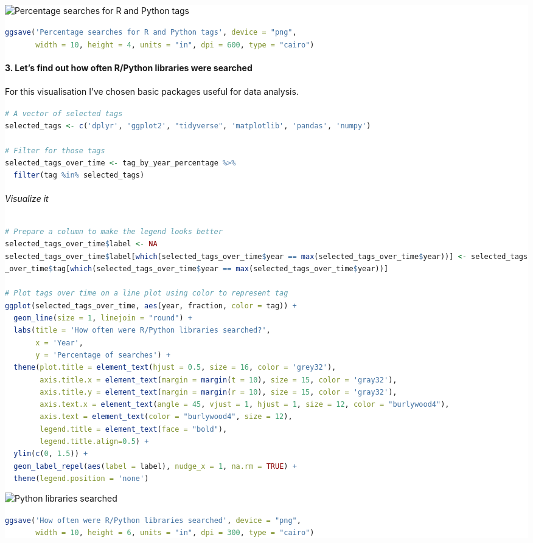 ``` r
```
![Percentage searches for R and Python tags](https://user-images.githubusercontent.com/101715443/163364984-d2168c05-8870-438a-a118-dae8441f791d.png)

``` r
ggsave('Percentage searches for R and Python tags', device = "png",
       width = 10, height = 4, units = "in", dpi = 600, type = "cairo")
```

#### **3. Let’s find out how often R/Python libraries were searched**

For this visualisation I’ve chosen basic packages useful for data
analysis.

``` r
# A vector of selected tags 
selected_tags <- c('dplyr', 'ggplot2', "tidyverse", 'matplotlib', 'pandas', 'numpy')

# Filter for those tags
selected_tags_over_time <- tag_by_year_percentage %>%
  filter(tag %in% selected_tags)
```

###### Visualize it

``` r
# Prepare a column to make the legend looks better
selected_tags_over_time$label <- NA
selected_tags_over_time$label[which(selected_tags_over_time$year == max(selected_tags_over_time$year))] <- selected_tags_over_time$tag[which(selected_tags_over_time$year == max(selected_tags_over_time$year))]

# Plot tags over time on a line plot using color to represent tag
ggplot(selected_tags_over_time, aes(year, fraction, color = tag)) +  
  geom_line(size = 1, linejoin = "round") +
  labs(title = 'How often were R/Python libraries searched?',
       x = 'Year',
       y = 'Percentage of searches') +
  theme(plot.title = element_text(hjust = 0.5, size = 16, color = 'grey32'),
        axis.title.x = element_text(margin = margin(t = 10), size = 15, color = 'gray32'),
        axis.title.y = element_text(margin = margin(r = 10), size = 15, color = 'gray32'),
        axis.text.x = element_text(angle = 45, vjust = 1, hjust = 1, size = 12, color = "burlywood4"),
        axis.text = element_text(color = "burlywood4", size = 12),
        legend.title = element_text(face = "bold"),
        legend.title.align=0.5) +
  ylim(c(0, 1.5)) +
  geom_label_repel(aes(label = label), nudge_x = 1, na.rm = TRUE) +
  theme(legend.position = 'none')
```
![Python libraries searched](https://user-images.githubusercontent.com/101715443/163365020-0fe38e45-2e9f-4b20-9685-442a2f239c08.png)

``` r
ggsave('How often were R/Python libraries searched', device = "png",
       width = 10, height = 6, units = "in", dpi = 300, type = "cairo")
```

